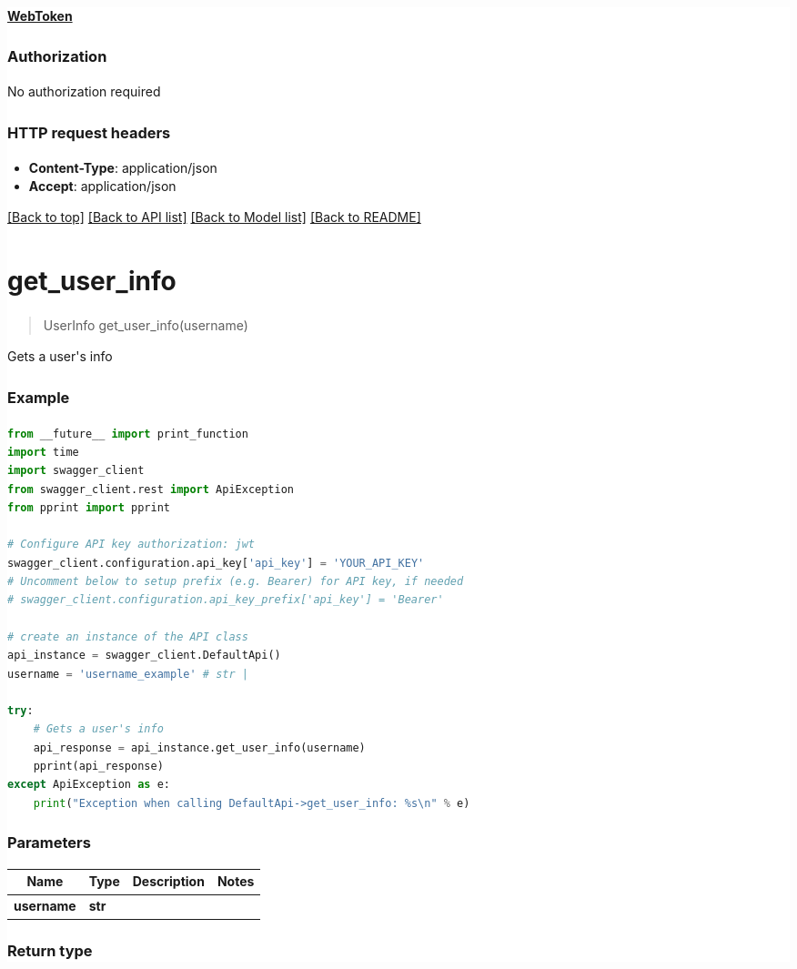 [**WebToken**](WebToken.md)

### Authorization

No authorization required

### HTTP request headers

 - **Content-Type**: application/json
 - **Accept**: application/json

[[Back to top]](#) [[Back to API list]](../README.md#documentation-for-api-endpoints) [[Back to Model list]](../README.md#documentation-for-models) [[Back to README]](../README.md)

# **get_user_info**
> UserInfo get_user_info(username)

Gets a user's info

### Example 
```python
from __future__ import print_function
import time
import swagger_client
from swagger_client.rest import ApiException
from pprint import pprint

# Configure API key authorization: jwt
swagger_client.configuration.api_key['api_key'] = 'YOUR_API_KEY'
# Uncomment below to setup prefix (e.g. Bearer) for API key, if needed
# swagger_client.configuration.api_key_prefix['api_key'] = 'Bearer'

# create an instance of the API class
api_instance = swagger_client.DefaultApi()
username = 'username_example' # str | 

try: 
    # Gets a user's info
    api_response = api_instance.get_user_info(username)
    pprint(api_response)
except ApiException as e:
    print("Exception when calling DefaultApi->get_user_info: %s\n" % e)
```

### Parameters

Name | Type | Description  | Notes
------------- | ------------- | ------------- | -------------
 **username** | **str**|  | 

### Return type
